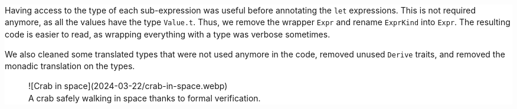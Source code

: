 Having access to the type of each sub-expression was useful before annotating the&nbsp;`let` expressions. This is not required anymore, as all the values have the type&nbsp;`Value.t`. Thus, we remove the wrapper&nbsp;`Expr` and rename&nbsp;`ExprKind` into&nbsp;`Expr`. The resulting code is easier to read, as wrapping everything with a type was verbose sometimes.

We also cleaned some translated types that were not used anymore in the code, removed unused `Derive` traits, and removed the monadic translation on the types.

<figure>
  ![Crab in space](2024-03-22/crab-in-space.webp)
  <figcaption>A crab safely walking in space thanks to formal verification.</figcaption>
</figure>
